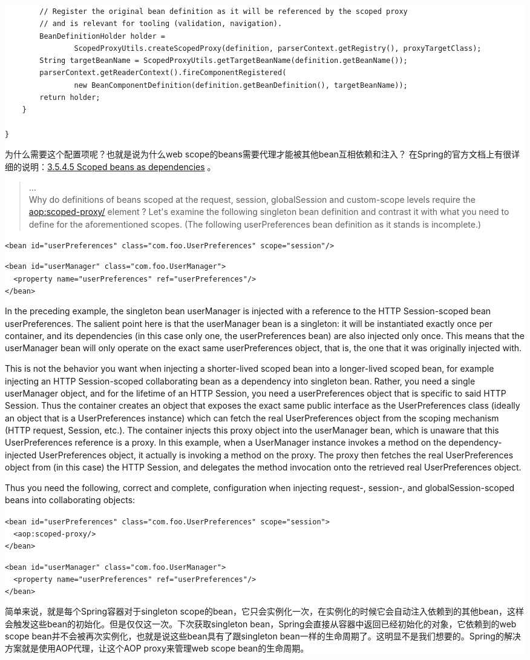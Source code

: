 			// Register the original bean definition as it will be referenced by the scoped proxy
			// and is relevant for tooling (validation, navigation).
			BeanDefinitionHolder holder =
					ScopedProxyUtils.createScopedProxy(definition, parserContext.getRegistry(), proxyTargetClass);
			String targetBeanName = ScopedProxyUtils.getTargetBeanName(definition.getBeanName());
			parserContext.getReaderContext().fireComponentRegistered(
					new BeanComponentDefinition(definition.getBeanDefinition(), targetBeanName));
			return holder;
		}

	}
	
为什么需要这个配置项呢？也就是说为什么web scope的beans需要代理才能被其他bean互相依赖和注入？
在Spring的官方文档上有很详细的说明：[3.5.4.5 Scoped beans as dependencies](http://static.springsource.org/spring/docs/3.0.x/reference/beans.html#beans-factory-scopes-other-injection)	。
>...	
Why do definitions of beans scoped at the request, session, globalSession and custom-scope levels require the <aop:scoped-proxy/> element ? Let's examine the following singleton bean definition and contrast it with what you need to define for the aforementioned scopes. (The following userPreferences bean definition as it stands is incomplete.)
>
    <bean id="userPreferences" class="com.foo.UserPreferences" scope="session"/>
>
    <bean id="userManager" class="com.foo.UserManager">
      <property name="userPreferences" ref="userPreferences"/>
    </bean>
>    
In the preceding example, the singleton bean userManager is injected with a reference to the HTTP Session-scoped bean userPreferences. The salient point here is that the userManager bean is a singleton: it will be instantiated exactly once per container, and its dependencies (in this case only one, the userPreferences bean) are also injected only once. This means that the userManager bean will only operate on the exact same userPreferences object, that is, the one that it was originally injected with.
>
This is not the behavior you want when injecting a shorter-lived scoped bean into a longer-lived scoped bean, for example injecting an HTTP Session-scoped collaborating bean as a dependency into singleton bean. Rather, you need a single userManager object, and for the lifetime of an HTTP Session, you need a userPreferences object that is specific to said HTTP Session. Thus the container creates an object that exposes the exact same public interface as the UserPreferences class (ideally an object that is a UserPreferences instance) which can fetch the real UserPreferences object from the scoping mechanism (HTTP request, Session, etc.). The container injects this proxy object into the userManager bean, which is unaware that this UserPreferences reference is a proxy. In this example, when a UserManager instance invokes a method on the dependency-injected UserPreferences object, it actually is invoking a method on the proxy. The proxy then fetches the real UserPreferences object from (in this case) the HTTP Session, and delegates the method invocation onto the retrieved real UserPreferences object.
>
Thus you need the following, correct and complete, configuration when injecting request-, session-, and globalSession-scoped beans into collaborating objects:
>
    <bean id="userPreferences" class="com.foo.UserPreferences" scope="session">
      <aop:scoped-proxy/>
    </bean>
>
    <bean id="userManager" class="com.foo.UserManager">
      <property name="userPreferences" ref="userPreferences"/>
    </bean>
	
简单来说，就是每个Spring容器对于singleton scope的bean，它只会实例化一次，在实例化的时候它会自动注入依赖到的其他bean，这样会触发这些bean的初始化。但是仅仅这一次。下次获取singleton bean，Spring会直接从容器中返回已经初始化的对象，它依赖到的web scope bean并不会被再次实例化，也就是说这些bean具有了跟singleton bean一样的生命周期了。这明显不是我们想要的。Spring的解决方案就是使用AOP代理，让这个AOP proxy来管理web scope bean的生命周期。
	

